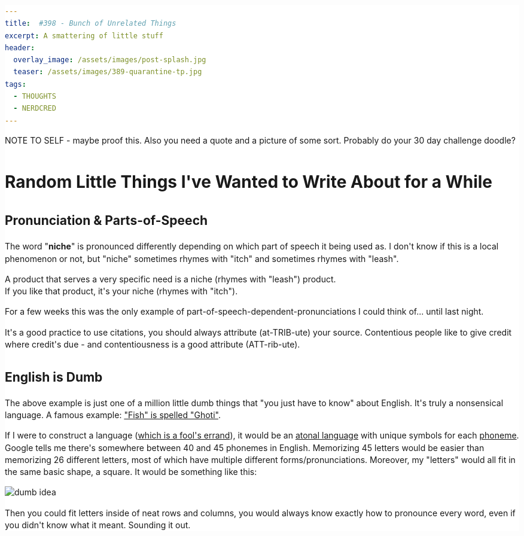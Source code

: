 ```yaml
---
title:  #398 - Bunch of Unrelated Things
excerpt: A smattering of little stuff
header:
  overlay_image: /assets/images/post-splash.jpg
  teaser: /assets/images/389-quarantine-tp.jpg
tags:
  - THOUGHTS
  - NERDCRED
---
```


NOTE TO SELF - maybe proof this. Also you need a quote and a picture of some sort. Probably do your 30 day challenge doodle?

# Random Little Things I've Wanted to Write About for a While

## Pronunciation & Parts-of-Speech

The word "**niche**" is pronounced differently depending on which part of speech it being used as. I don't know if this is a local phenomenon or not, but "niche" sometimes rhymes with "itch" and sometimes rhymes with "leash". 

A product that serves a very specific need is a niche (rhymes with "leash") product.  
If you like that product, it's your niche (rhymes with "itch").

For a few weeks this was the only example of part-of-speech-dependent-pronunciations I could think of... until last night. 

It's a good practice to use citations, you should always attribute (at-TRIB-ute) your source. Contentious people like to give credit where credit's due - and contentiousness is a good attribute (ATT-rib-ute).

## English is Dumb  

The above example is just one of a million little dumb things that "you just have to know" about English. It's truly a nonsensical language. A famous example: ["Fish" is spelled "Ghoti"](https://en.wikipedia.org/wiki/Ghoti). 

If I were to construct a language ([which is a fool's errand](https://en.wikipedia.org/wiki/Constructed_language)), it would be an [atonal language](https://simple.wikipedia.org/wiki/Tone_language) with unique symbols for each [phoneme](https://en.wikipedia.org/wiki/Phoneme). Google tells me there's somewhere between 40 and 45 phonemes in English. Memorizing 45 letters would be easier than memorizing 26 different letters, most of which have multiple different forms/pronunciations. Moreover, my "letters" would all fit in the same basic shape, a square. It would be something like this:

![dumb idea](https://lh3.googleusercontent.com/pw/ACtC-3fLeX5ZuxpYmQJGybia-XM2brep0XVTRBDJ7tVw5JuGxCFunZmAOJ4GykxUiTZdrg4f0pD0BVnpC_xL5e_E5Bgpb3EsObBbuLOXGtE6RqJ0otqKBao64_MKg6c9KlSa6WS5HornkCfOshlDNvvzYqVvPw=w600)

Then you could fit letters inside of neat rows and columns, you would always know exactly how to pronounce every word, even if you didn't know what it meant. Sounding it out.
